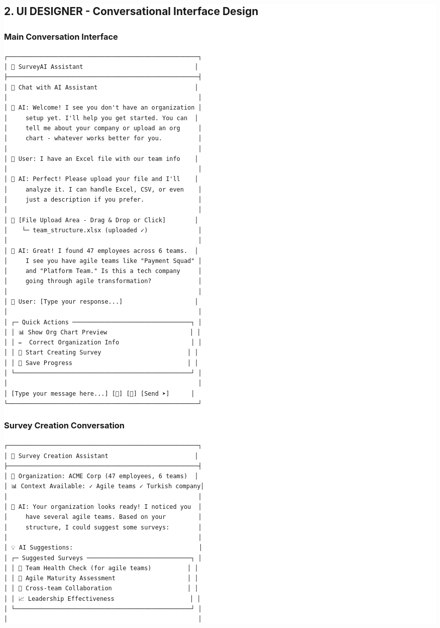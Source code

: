 
## 2. UI DESIGNER - Conversational Interface Design

### Main Conversation Interface

```
┌─────────────────────────────────────────────────────┐
│ 🤖 SurveyAI Assistant                               │
├─────────────────────────────────────────────────────┤
│ 💬 Chat with AI Assistant                           │
│                                                     │
│ 🤖 AI: Welcome! I see you don't have an organization │
│     setup yet. I'll help you get started. You can  │
│     tell me about your company or upload an org     │
│     chart - whatever works better for you.          │
│                                                     │
│ 👤 User: I have an Excel file with our team info    │
│                                                     │
│ 🤖 AI: Perfect! Please upload your file and I'll    │
│     analyze it. I can handle Excel, CSV, or even    │
│     just a description if you prefer.               │
│                                                     │
│ 📎 [File Upload Area - Drag & Drop or Click]        │
│    └─ team_structure.xlsx (uploaded ✓)              │
│                                                     │
│ 🤖 AI: Great! I found 47 employees across 6 teams.  │
│     I see you have agile teams like "Payment Squad" │
│     and "Platform Team." Is this a tech company     │
│     going through agile transformation?             │
│                                                     │
│ 👤 User: [Type your response...]                    │
│                                                     │
│ ┌─ Quick Actions ─────────────────────────────────┐ │
│ │ 📊 Show Org Chart Preview                       │ │
│ │ ✏️  Correct Organization Info                    │ │
│ │ 🎯 Start Creating Survey                        │ │
│ │ 💾 Save Progress                                │ │
│ └─────────────────────────────────────────────────┘ │
│                                                     │
│ [Type your message here...] [📎] [🎤] [Send ➤]      │
└─────────────────────────────────────────────────────┘
```

### Survey Creation Conversation

```
┌─────────────────────────────────────────────────────┐
│ 🎯 Survey Creation Assistant                        │
├─────────────────────────────────────────────────────┤
│ 🏢 Organization: ACME Corp (47 employees, 6 teams)  │
│ 📊 Context Available: ✓ Agile teams ✓ Turkish company│
│                                                     │
│ 🤖 AI: Your organization looks ready! I noticed you  │
│     have several agile teams. Based on your         │
│     structure, I could suggest some surveys:        │
│                                                     │
│ 💡 AI Suggestions:                                   │
│ ┌─ Suggested Surveys ─────────────────────────────┐ │
│ │ 🎯 Team Health Check (for agile teams)          │ │
│ │ 🚀 Agile Maturity Assessment                    │ │
│ │ 👥 Cross-team Collaboration                     │ │
│ │ 📈 Leadership Effectiveness                     │ │
│ └─────────────────────────────────────────────────┘ │
│                                                     │
```